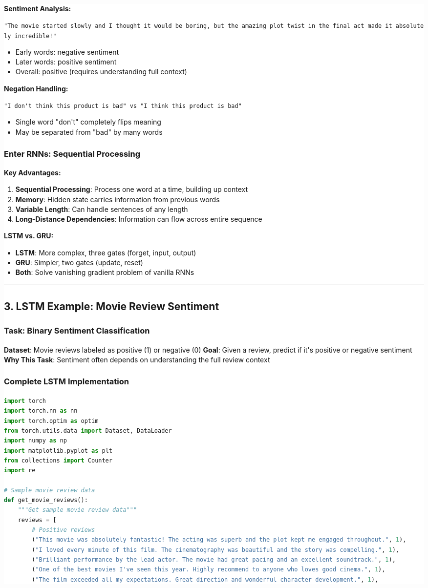 **Sentiment Analysis:**
```
"The movie started slowly and I thought it would be boring, but the amazing plot twist in the final act made it absolutely incredible!"
```
- Early words: negative sentiment
- Later words: positive sentiment
- Overall: positive (requires understanding full context)

**Negation Handling:**
```
"I don't think this product is bad" vs "I think this product is bad"
```
- Single word "don't" completely flips meaning
- May be separated from "bad" by many words

### Enter RNNs: Sequential Processing

**Key Advantages:**
1. **Sequential Processing**: Process one word at a time, building up context
2. **Memory**: Hidden state carries information from previous words
3. **Variable Length**: Can handle sentences of any length
4. **Long-Distance Dependencies**: Information can flow across entire sequence

**LSTM vs. GRU:**
- **LSTM**: More complex, three gates (forget, input, output)
- **GRU**: Simpler, two gates (update, reset)
- **Both**: Solve vanishing gradient problem of vanilla RNNs

---

## 3. LSTM Example: Movie Review Sentiment

### Task: Binary Sentiment Classification

**Dataset**: Movie reviews labeled as positive (1) or negative (0)
**Goal**: Given a review, predict if it's positive or negative sentiment
**Why This Task**: Sentiment often depends on understanding the full review context

### Complete LSTM Implementation

```python
import torch
import torch.nn as nn
import torch.optim as optim
from torch.utils.data import Dataset, DataLoader
import numpy as np
import matplotlib.pyplot as plt
from collections import Counter
import re

# Sample movie review data
def get_movie_reviews():
    """Get sample movie review data"""
    reviews = [
        # Positive reviews
        ("This movie was absolutely fantastic! The acting was superb and the plot kept me engaged throughout.", 1),
        ("I loved every minute of this film. The cinematography was beautiful and the story was compelling.", 1),
        ("Brilliant performance by the lead actor. The movie had great pacing and an excellent soundtrack.", 1),
        ("One of the best movies I've seen this year. Highly recommend to anyone who loves good cinema.", 1),
        ("The film exceeded all my expectations. Great direction and wonderful character development.", 1),
```